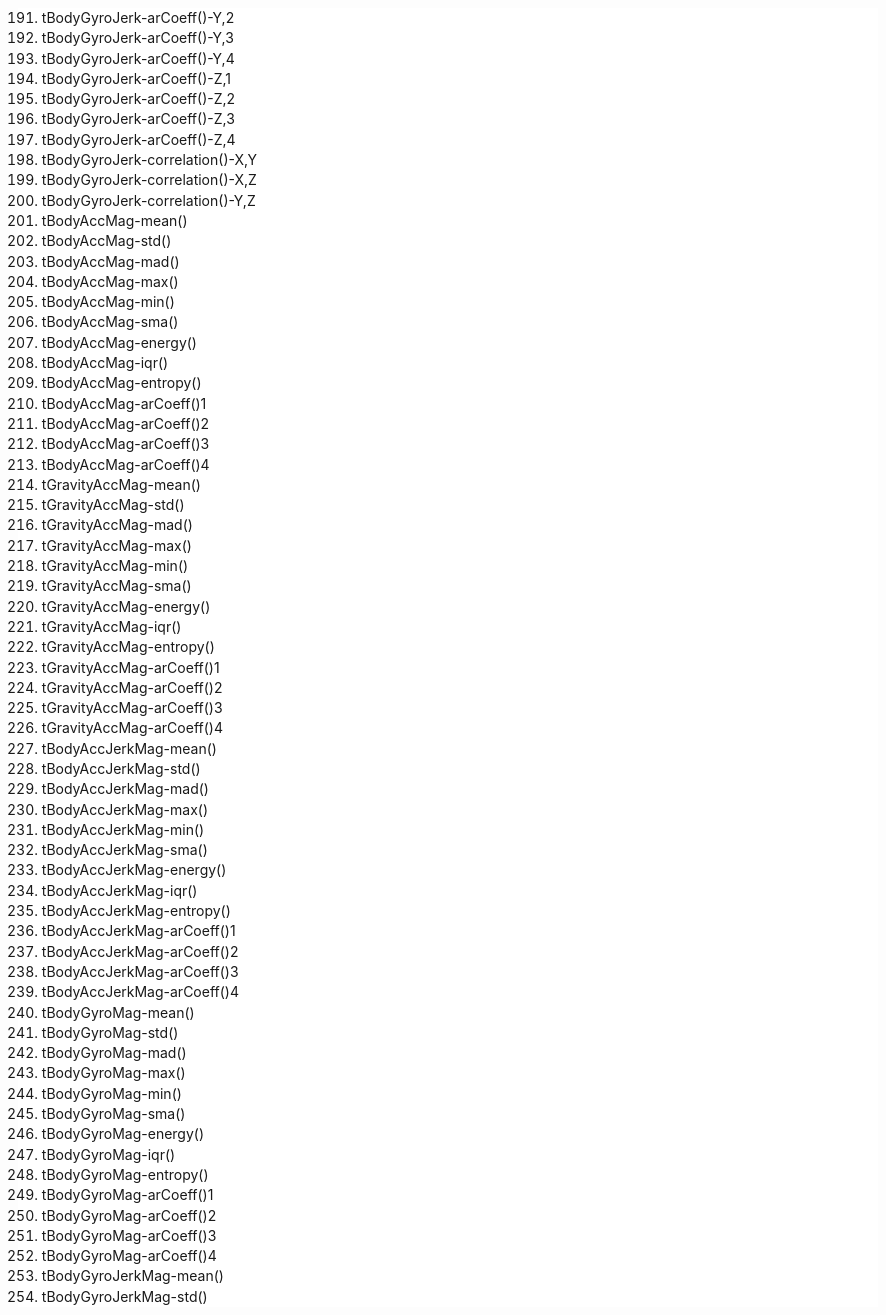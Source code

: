 191. tBodyGyroJerk-arCoeff()-Y,2
192. tBodyGyroJerk-arCoeff()-Y,3
193. tBodyGyroJerk-arCoeff()-Y,4
194. tBodyGyroJerk-arCoeff()-Z,1
195. tBodyGyroJerk-arCoeff()-Z,2
196. tBodyGyroJerk-arCoeff()-Z,3
197. tBodyGyroJerk-arCoeff()-Z,4
198. tBodyGyroJerk-correlation()-X,Y
199. tBodyGyroJerk-correlation()-X,Z
200. tBodyGyroJerk-correlation()-Y,Z
201. tBodyAccMag-mean()
202. tBodyAccMag-std()
203. tBodyAccMag-mad()
204. tBodyAccMag-max()
205. tBodyAccMag-min()
206. tBodyAccMag-sma()
207. tBodyAccMag-energy()
208. tBodyAccMag-iqr()
209. tBodyAccMag-entropy()
210. tBodyAccMag-arCoeff()1
211. tBodyAccMag-arCoeff()2
212. tBodyAccMag-arCoeff()3
213. tBodyAccMag-arCoeff()4
214. tGravityAccMag-mean()
215. tGravityAccMag-std()
216. tGravityAccMag-mad()
217. tGravityAccMag-max()
218. tGravityAccMag-min()
219. tGravityAccMag-sma()
220. tGravityAccMag-energy()
221. tGravityAccMag-iqr()
222. tGravityAccMag-entropy()
223. tGravityAccMag-arCoeff()1
224. tGravityAccMag-arCoeff()2
225. tGravityAccMag-arCoeff()3
226. tGravityAccMag-arCoeff()4
227. tBodyAccJerkMag-mean()
228. tBodyAccJerkMag-std()
229. tBodyAccJerkMag-mad()
230. tBodyAccJerkMag-max()
231. tBodyAccJerkMag-min()
232. tBodyAccJerkMag-sma()
233. tBodyAccJerkMag-energy()
234. tBodyAccJerkMag-iqr()
235. tBodyAccJerkMag-entropy()
236. tBodyAccJerkMag-arCoeff()1
237. tBodyAccJerkMag-arCoeff()2
238. tBodyAccJerkMag-arCoeff()3
239. tBodyAccJerkMag-arCoeff()4
240. tBodyGyroMag-mean()
241. tBodyGyroMag-std()
242. tBodyGyroMag-mad()
243. tBodyGyroMag-max()
244. tBodyGyroMag-min()
245. tBodyGyroMag-sma()
246. tBodyGyroMag-energy()
247. tBodyGyroMag-iqr()
248. tBodyGyroMag-entropy()
249. tBodyGyroMag-arCoeff()1
250. tBodyGyroMag-arCoeff()2
251. tBodyGyroMag-arCoeff()3
252. tBodyGyroMag-arCoeff()4
253. tBodyGyroJerkMag-mean()
254. tBodyGyroJerkMag-std()